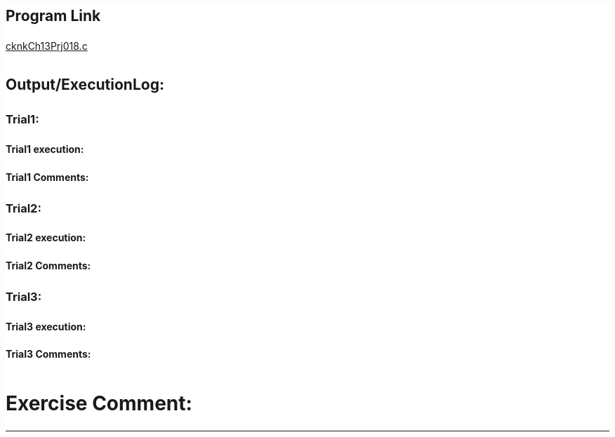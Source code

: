 
## Program Link

[cknkCh13Prj018.c](./cknkCh13Prj018.c)

## Output/ExecutionLog:

### Trial1:

#### Trial1 execution:



```

```



#### Trial1 Comments:







### Trial2:

#### Trial2 execution:



```

```



#### Trial2 Comments:







### Trial3:

#### Trial3 execution:



```

```



#### Trial3 Comments:







# Exercise Comment:







</div>


<hr class="hr1ExrcPrj"/>

</body>
</html>
